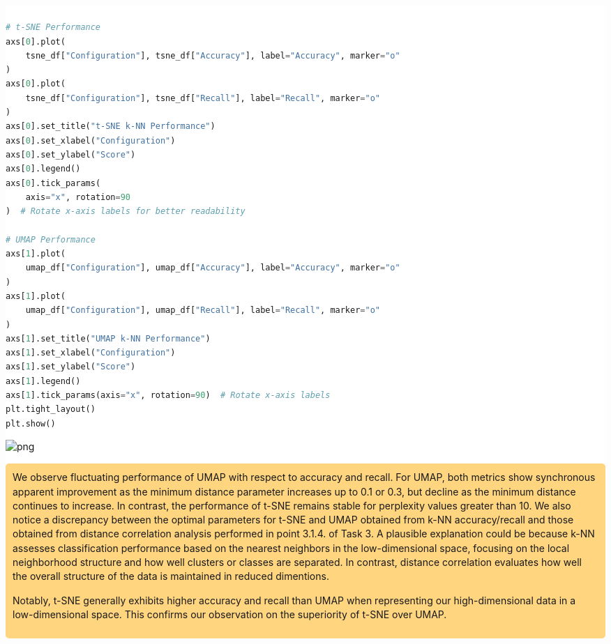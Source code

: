 ```python

# t-SNE Performance
axs[0].plot(
    tsne_df["Configuration"], tsne_df["Accuracy"], label="Accuracy", marker="o"
)
axs[0].plot(
    tsne_df["Configuration"], tsne_df["Recall"], label="Recall", marker="o"
)
axs[0].set_title("t-SNE k-NN Performance")
axs[0].set_xlabel("Configuration")
axs[0].set_ylabel("Score")
axs[0].legend()
axs[0].tick_params(
    axis="x", rotation=90
)  # Rotate x-axis labels for better readability

# UMAP Performance
axs[1].plot(
    umap_df["Configuration"], umap_df["Accuracy"], label="Accuracy", marker="o"
)
axs[1].plot(
    umap_df["Configuration"], umap_df["Recall"], label="Recall", marker="o"
)
axs[1].set_title("UMAP k-NN Performance")
axs[1].set_xlabel("Configuration")
axs[1].set_ylabel("Score")
axs[1].legend()
axs[1].tick_params(axis="x", rotation=90)  # Rotate x-axis labels
plt.tight_layout()
plt.show()
```


    
![png](output_107_0.png)
    


<div style="background-color: #FFD580; padding: 10px; border-radius: 5px;">
We observe fluctuating performance of UMAP with respect to accuracy and recall. For UMAP, both metrics show synchronous apparent improvement as the minimum distance parameter increases up to 0.1 or 0.3, but decline as the minimum distance continues to increase. In contrast, the performance of t-SNE remains stable for perplexity values greater than 10. 
We also notice a discrepancy between the optimal parameters for t-SNE and UMAP obtained from k-NN accuracy/recall and those obtained from distance correlation analysis performed in point 3.1.4. of Task 3. A plausible explanation could be because k-NN assesses classification performance based on the nearest neighbors in the low-dimensional space, focusing on the local neighborhood structure and how well clusters or classes are separated. In contrast, distance correlation evaluates how well the overall structure of the data is maintained in reduced dimentions.

Notably, t-SNE generally exhibits higher accuracy and recall than UMAP when representing our high-dimensional data in a low-dimensional space. This confirms our observation on the superiority of t-SNE over UMAP. 
